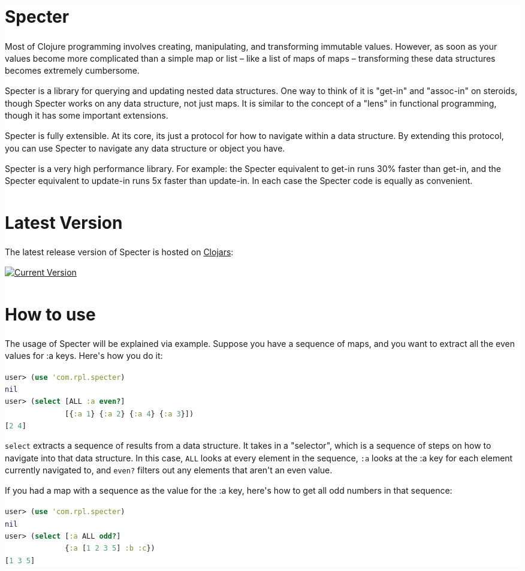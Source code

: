 # Specter

Most of Clojure programming involves creating, manipulating, and transforming immutable values. However, as soon as your values become more complicated than a simple map or list – like a list of maps of maps – transforming these data structures becomes extremely cumbersome. 

Specter is a library for querying and updating nested data structures. One way to think of it is "get-in" and "assoc-in" on steroids, though Specter works on any data structure, not just maps. It is similar to the concept of a "lens" in functional programming, though it has some important extensions.

Specter is fully extensible. At its core, its just a protocol for how to navigate within a data structure. By extending this protocol, you can use Specter to navigate any data structure or object you have.

Specter is a very high performance library. For example: the Specter equivalent to get-in runs 30% faster than get-in, and the Specter equivalent to update-in runs 5x faster than update-in. In each case the Specter code is equally as convenient. 

# Latest Version

The latest release version of Specter is hosted on [Clojars](https://clojars.org):

[![Current Version](https://clojars.org/com.rpl/specter/latest-version.svg)](https://clojars.org/com.rpl/specter)

# How to use

The usage of Specter will be explained via example. Suppose you have a sequence of maps, and you want to extract all the even values for :a keys. Here's how you do it:
```clojure
user> (use 'com.rpl.specter)
nil
user> (select [ALL :a even?]
              [{:a 1} {:a 2} {:a 4} {:a 3}])
[2 4]
```

`select` extracts a sequence of results from a data structure. It takes in a "selector", which is a sequence of steps on how to navigate into that data structure. In this case, `ALL` looks at every element in the sequence, `:a` looks at the :a key for each element currently navigated to, and `even?` filters out any elements that aren't an even value.

If you had a map with a sequence as the value for the :a key, here's how to get all odd numbers in that sequence:

```clojure
user> (use 'com.rpl.specter)
nil
user> (select [:a ALL odd?]
              {:a [1 2 3 5] :b :c})
[1 3 5]
```
